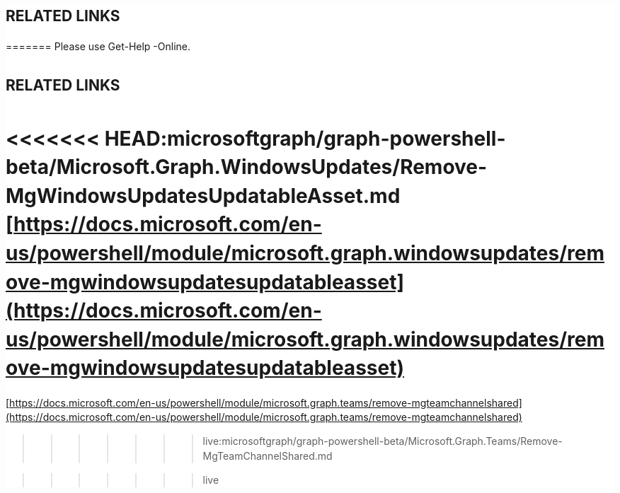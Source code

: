 ## RELATED LINKS
=======
Please use Get-Help -Online.

## RELATED LINKS

<<<<<<< HEAD:microsoftgraph/graph-powershell-beta/Microsoft.Graph.WindowsUpdates/Remove-MgWindowsUpdatesUpdatableAsset.md
[https://docs.microsoft.com/en-us/powershell/module/microsoft.graph.windowsupdates/remove-mgwindowsupdatesupdatableasset](https://docs.microsoft.com/en-us/powershell/module/microsoft.graph.windowsupdates/remove-mgwindowsupdatesupdatableasset)
=======
[https://docs.microsoft.com/en-us/powershell/module/microsoft.graph.teams/remove-mgteamchannelshared](https://docs.microsoft.com/en-us/powershell/module/microsoft.graph.teams/remove-mgteamchannelshared)
>>>>>>> live:microsoftgraph/graph-powershell-beta/Microsoft.Graph.Teams/Remove-MgTeamChannelShared.md

>>>>>>> live

